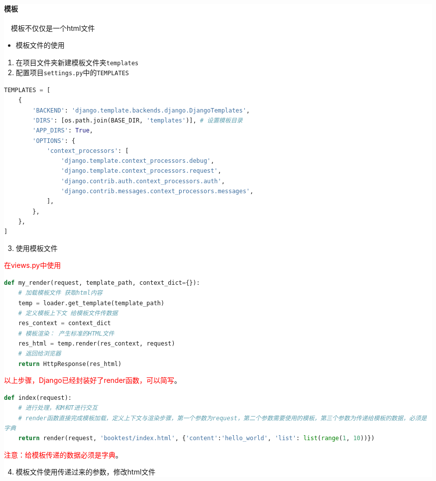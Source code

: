 #### 模板

&emsp;模板不仅仅是一个html文件

* 模板文件的使用

1. 在项目文件夹新建模板文件夹`templates`
2. 配置项目`settings.py`中的`TEMPLATES`

```python
TEMPLATES = [
    {
        'BACKEND': 'django.template.backends.django.DjangoTemplates',
        'DIRS': [os.path.join(BASE_DIR, 'templates')], # 设置模板目录
        'APP_DIRS': True,
        'OPTIONS': {
            'context_processors': [
                'django.template.context_processors.debug',
                'django.template.context_processors.request',
                'django.contrib.auth.context_processors.auth',
                'django.contrib.messages.context_processors.messages',
            ],
        },
    },
]
```

3. 使用模板文件

<font color=red>在views.py中使用</font>

```python
def my_render(request, template_path, context_dict={}):
    # 加载模板文件 获取html内容
    temp = loader.get_template(template_path)
    # 定义模板上下文 给模板文件传数据
    res_context = context_dict
    # 模板渲染： 产生标准的HTML文件
    res_html = temp.render(res_context, request)
    # 返回给浏览器
    return HttpResponse(res_html)
```

<font color=red>以上步骤，Django已经封装好了render函数，可以简写</font>。

```python
def index(request):
    # 进行处理，和M和T进行交互
    # render函数直接完成模板加载，定义上下文与渲染步骤，第一个参数为request，第二个参数需要使用的模板，第三个参数为传递给模板的数据，必须是字典
    return render(request, 'booktest/index.html', {'content':'hello_world', 'list': list(range(1, 10))})

```

<font color=red>注意：给模板传递的数据必须是字典</font>。

4. 模板文件使用传递过来的参数，修改html文件
